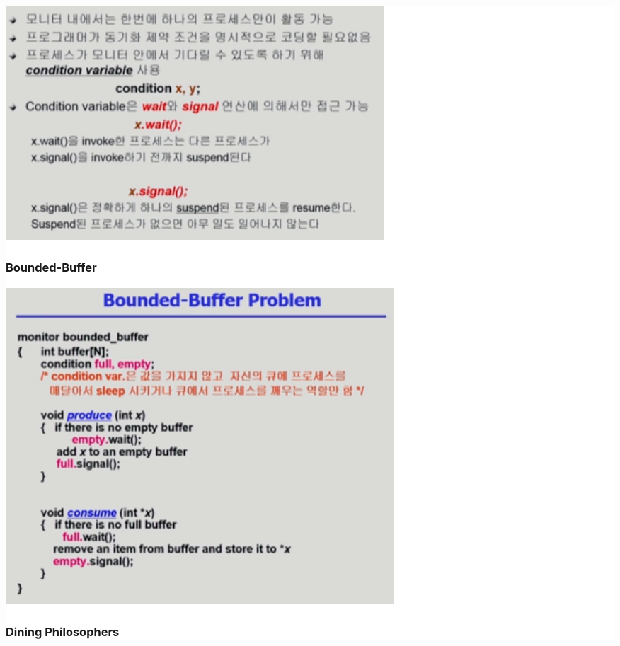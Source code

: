 <img src='../images/Monitor_1.PNG'>

### Bounded-Buffer
<img src='../images/Monitor_2.PNG'>

### Dining Philosophers